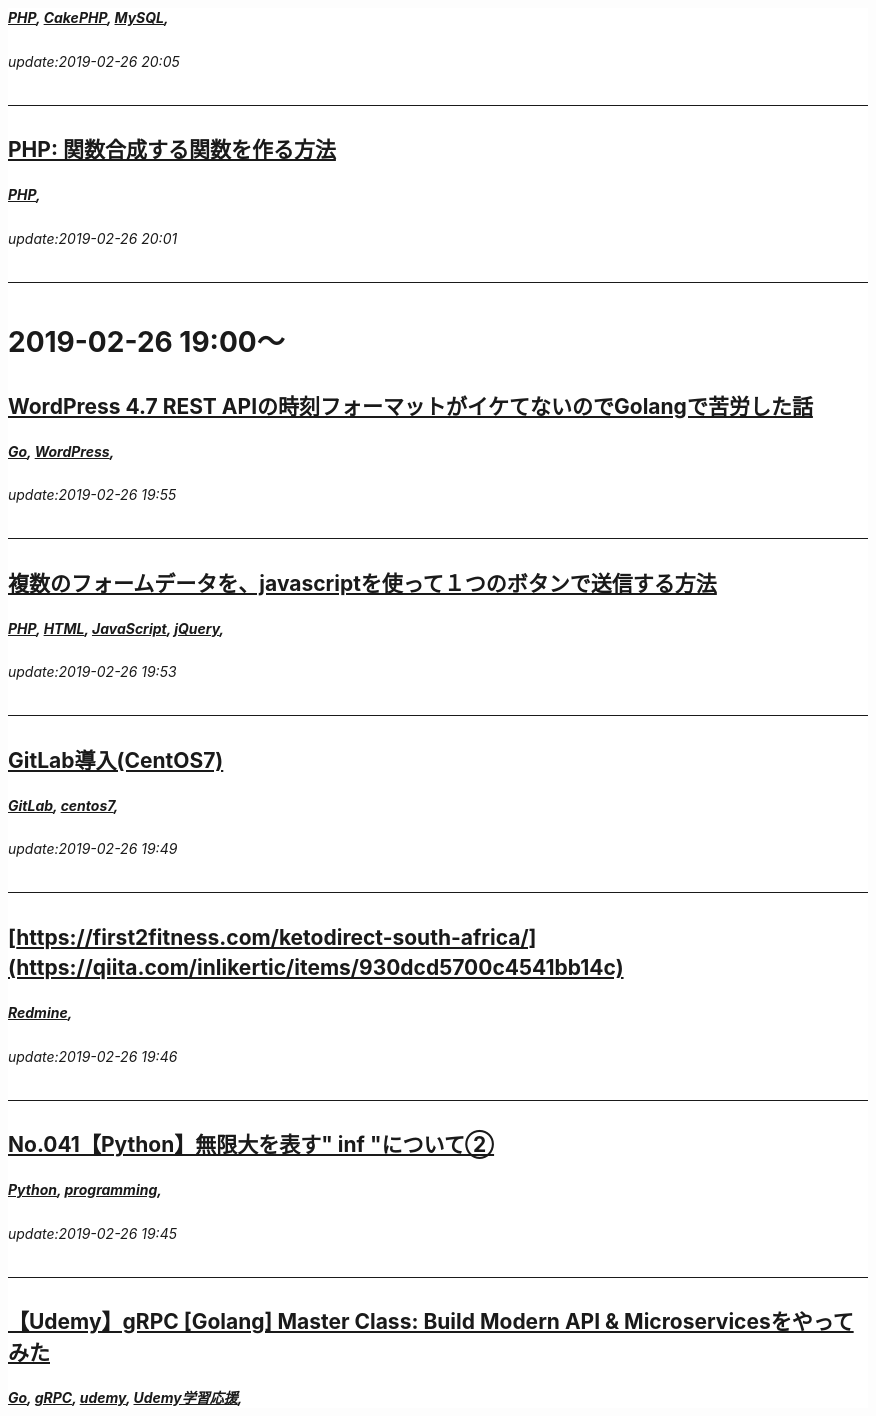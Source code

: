 ##### [PHP](https://qiita.com/tags/PHP), [CakePHP](https://qiita.com/tags/CakePHP), [MySQL](https://qiita.com/tags/MySQL), 
###### update:2019-02-26 20:05
---
## [PHP: 関数合成する関数を作る方法](https://qiita.com/suin/items/7de4e9a6f60fd08a9337)
##### [PHP](https://qiita.com/tags/PHP), 
###### update:2019-02-26 20:01
---




# 2019-02-26 19:00～
## [WordPress 4.7 REST APIの時刻フォーマットがイケてないのでGolangで苦労した話](https://qiita.com/0x003f/items/80ab886b095c76f58fe3)
##### [Go](https://qiita.com/tags/Go), [WordPress](https://qiita.com/tags/WordPress), 
###### update:2019-02-26 19:55
---
## [複数のフォームデータを、javascriptを使って１つのボタンで送信する方法](https://qiita.com/GakuNaitou/items/4f91175168506f64c39b)
##### [PHP](https://qiita.com/tags/PHP), [HTML](https://qiita.com/tags/HTML), [JavaScript](https://qiita.com/tags/JavaScript), [jQuery](https://qiita.com/tags/jQuery), 
###### update:2019-02-26 19:53
---
## [GitLab導入(CentOS7)](https://qiita.com/zunyamasan/items/406605eeaea1483cd559)
##### [GitLab](https://qiita.com/tags/GitLab), [centos7](https://qiita.com/tags/centos7), 
###### update:2019-02-26 19:49
---
## [https://first2fitness.com/ketodirect-south-africa/](https://qiita.com/inlikertic/items/930dcd5700c4541bb14c)
##### [Redmine](https://qiita.com/tags/Redmine), 
###### update:2019-02-26 19:46
---
## [No.041【Python】無限大を表す" inf "について②](https://qiita.com/You-Tarin/items/d2ea845a866f1573afc1)
##### [Python](https://qiita.com/tags/Python), [programming](https://qiita.com/tags/programming), 
###### update:2019-02-26 19:45
---
## [【Udemy】gRPC [Golang] Master Class: Build Modern API & Microservicesをやってみた](https://qiita.com/suganoooo/items/8bdf43542eb4ceb80044)
##### [Go](https://qiita.com/tags/Go), [gRPC](https://qiita.com/tags/gRPC), [udemy](https://qiita.com/tags/udemy), [Udemy学習応援](https://qiita.com/tags/Udemy学習応援), 